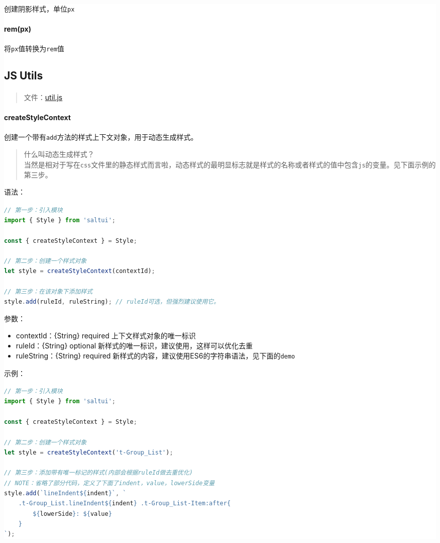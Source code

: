 创建阴影样式，单位`px`

#### rem(px)

将`px`值转换为`rem`值

## JS Utils

> 文件：[util.js](https://github.com/salt-ui/saltui/blob/master/src/Style/util.js)

#### createStyleContext

创建一个带有`add`方法的样式上下文对象，用于动态生成样式。

> 什么叫动态生成样式？  
> 当然是相对于写在`css`文件里的静态样式而言啦，动态样式的最明显标志就是样式的名称或者样式的值中包含`js`的变量。见下面示例的第三步。

语法：

```js
// 第一步：引入模块
import { Style } from 'saltui';

const { createStyleContext } = Style;

// 第二步：创建一个样式对象
let style = createStyleContext(contextId);

// 第三步：在该对象下添加样式
style.add(ruleId, ruleString); // ruleId可选，但强烈建议使用它。
```
参数：

* contextId：{String} required 上下文样式对象的唯一标识
* ruleId：{String} optional 新样式的唯一标识，建议使用，这样可以优化去重
* ruleString：{String} required 新样式的内容，建议使用ES6的字符串语法，见下面的`demo`

示例：

```js
// 第一步：引入模块
import { Style } from 'saltui';

const { createStyleContext } = Style;

// 第二步：创建一个样式对象
let style = createStyleContext('t-Group_List');

// 第三步：添加带有唯一标记的样式(内部会根据ruleId做去重优化)
// NOTE：省略了部分代码，定义了下面了indent，value，lowerSide变量
style.add(`lineIndent${indent}`, `
    .t-Group_List.lineIndent${indent} .t-Group_List-Item:after{
        ${lowerSide}: ${value}
    }
`);

```

